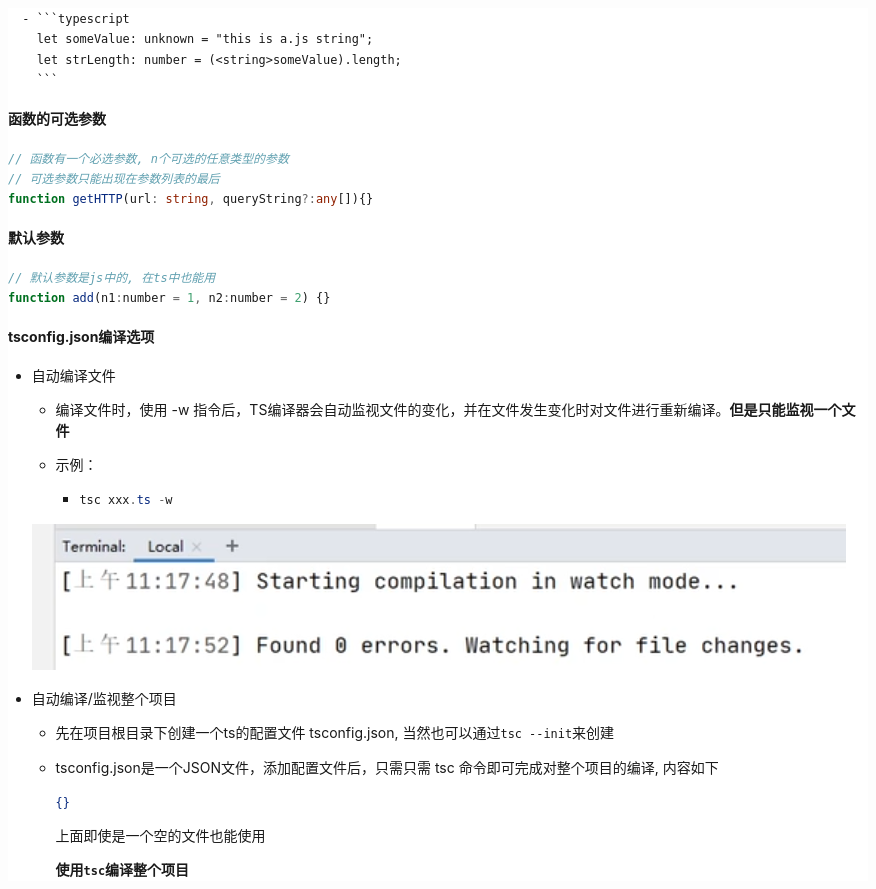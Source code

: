       - ```typescript
        let someValue: unknown = "this is a.js string";
        let strLength: number = (<string>someValue).length;
        ```

        

#### 函数的可选参数

```ts
// 函数有一个必选参数, n个可选的任意类型的参数
// 可选参数只能出现在参数列表的最后
function getHTTP(url: string, queryString?:any[]){}
```

#### 默认参数

```js
// 默认参数是js中的, 在ts中也能用
function add(n1:number = 1, n2:number = 2) {}
```





#### tsconfig.json编译选项

- 自动编译文件

  - 编译文件时，使用 -w 指令后，TS编译器会自动监视文件的变化，并在文件发生变化时对文件进行重新编译。**但是只能监视一个文件**

  - 示例：

    - ```powershell
      tsc xxx.ts -w
      ```
      

  ![image-20230328165552789](img/第一章：快速入门/image-20230328165552789.png)

- 自动编译/监视整个项目

  - 先在项目根目录下创建一个ts的配置文件 tsconfig.json, 当然也可以通过`tsc --init`来创建
  - tsconfig.json是一个JSON文件，添加配置文件后，只需只需 tsc 命令即可完成对整个项目的编译, 内容如下

    ~~~json
    {}
    ~~~

    上面即使是一个空的文件也能使用

    **使用`tsc`编译整个项目**
